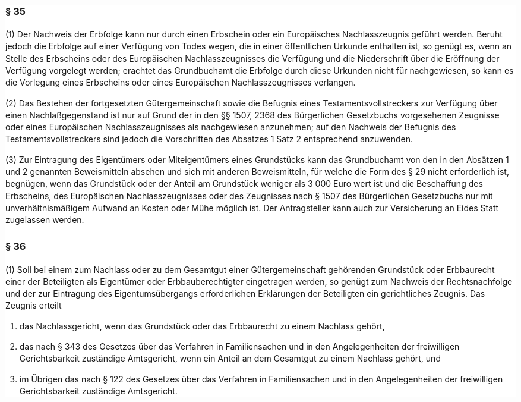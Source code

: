 ### § 35

(1) Der Nachweis der Erbfolge kann nur durch einen Erbschein oder ein
Europäisches Nachlasszeugnis geführt werden. Beruht jedoch die
Erbfolge auf einer Verfügung von Todes wegen, die in einer
öffentlichen Urkunde enthalten ist, so genügt es, wenn an Stelle des
Erbscheins oder des Europäischen Nachlasszeugnisses die Verfügung und
die Niederschrift über die Eröffnung der Verfügung vorgelegt werden;
erachtet das Grundbuchamt die Erbfolge durch diese Urkunden nicht für
nachgewiesen, so kann es die Vorlegung eines Erbscheins oder eines
Europäischen Nachlasszeugnisses verlangen.

(2) Das Bestehen der fortgesetzten Gütergemeinschaft sowie die
Befugnis eines Testamentsvollstreckers zur Verfügung über einen
Nachlaßgegenstand ist nur auf Grund der in den §§ 1507, 2368 des
Bürgerlichen Gesetzbuchs vorgesehenen Zeugnisse oder eines
Europäischen Nachlasszeugnisses als nachgewiesen anzunehmen; auf den
Nachweis der Befugnis des Testamentsvollstreckers sind jedoch die
Vorschriften des Absatzes 1 Satz 2 entsprechend anzuwenden.

(3) Zur Eintragung des Eigentümers oder Miteigentümers eines
Grundstücks kann das Grundbuchamt von den in den Absätzen 1 und 2
genannten Beweismitteln absehen und sich mit anderen Beweismitteln,
für welche die Form des § 29 nicht erforderlich ist, begnügen, wenn
das Grundstück oder der Anteil am Grundstück weniger als 3 000 Euro
wert ist und die Beschaffung des Erbscheins, des Europäischen
Nachlasszeugnisses oder des Zeugnisses nach § 1507 des Bürgerlichen
Gesetzbuchs nur mit unverhältnismäßigem Aufwand an Kosten oder Mühe
möglich ist. Der Antragsteller kann auch zur Versicherung an Eides
Statt zugelassen werden.


### § 36

(1) Soll bei einem zum Nachlass oder zu dem Gesamtgut einer
Gütergemeinschaft gehörenden Grundstück oder Erbbaurecht einer der
Beteiligten als Eigentümer oder Erbbauberechtigter eingetragen werden,
so genügt zum Nachweis der Rechtsnachfolge und der zur Eintragung des
Eigentumsübergangs erforderlichen Erklärungen der Beteiligten ein
gerichtliches Zeugnis. Das Zeugnis erteilt

1.  das Nachlassgericht, wenn das Grundstück oder das Erbbaurecht zu einem
    Nachlass gehört,


2.  das nach § 343 des Gesetzes über das Verfahren in Familiensachen und
    in den Angelegenheiten der freiwilligen Gerichtsbarkeit zuständige
    Amtsgericht, wenn ein Anteil an dem Gesamtgut zu einem Nachlass
    gehört, und


3.  im Übrigen das nach § 122 des Gesetzes über das Verfahren in
    Familiensachen und in den Angelegenheiten der freiwilligen
    Gerichtsbarkeit zuständige Amtsgericht.

